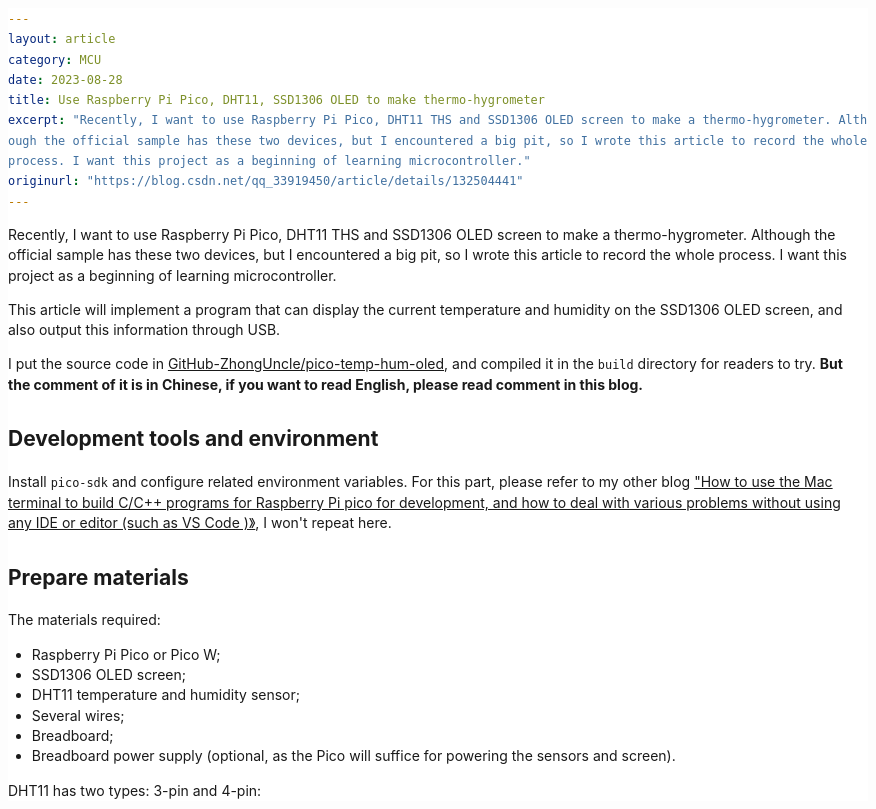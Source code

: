 ```yaml
---
layout: article
category: MCU
date: 2023-08-28
title: Use Raspberry Pi Pico, DHT11, SSD1306 OLED to make thermo-hygrometer
excerpt: "Recently, I want to use Raspberry Pi Pico, DHT11 THS and SSD1306 OLED screen to make a thermo-hygrometer. Although the official sample has these two devices, but I encountered a big pit, so I wrote this article to record the whole process. I want this project as a beginning of learning microcontroller."
originurl: "https://blog.csdn.net/qq_33919450/article/details/132504441"
---
```

Recently, I want to use Raspberry Pi Pico, DHT11 THS and SSD1306 OLED screen to make a thermo-hygrometer. Although the official sample has these two devices, but I encountered a big pit, so I wrote this article to record the whole process. I want this project as a beginning of learning microcontroller.

This article will implement a program that can display the current temperature and humidity on the SSD1306 OLED screen, and also output this information through USB.

I put the source code in [GitHub-ZhongUncle/pico-temp-hum-oled](https://github.com/ZhongUncle/pico-temp-hum-oled), and compiled it in the `build` directory for readers to try. **But the comment of it is in Chinese, if you want to read English, please read comment in this blog.**

## Development tools and environment
Install `pico-sdk` and configure related environment variables. For this part, please refer to my other blog ["How to use the Mac terminal to build C/C++ programs for Raspberry Pi pico for development, and how to deal with various problems without using any IDE or editor (such as VS Code )》](/blogs/5e449fdb610b2a4d7ee8ee742fbfe736.html), I won't repeat here.

## Prepare materials
The materials required:
- Raspberry Pi Pico or Pico W;
- SSD1306 OLED screen;
- DHT11 temperature and humidity sensor;
- Several wires;
- Breadboard;
- Breadboard power supply (optional, as the Pico will suffice for powering the sensors and screen).


DHT11 has two types: 3-pin and 4-pin:

